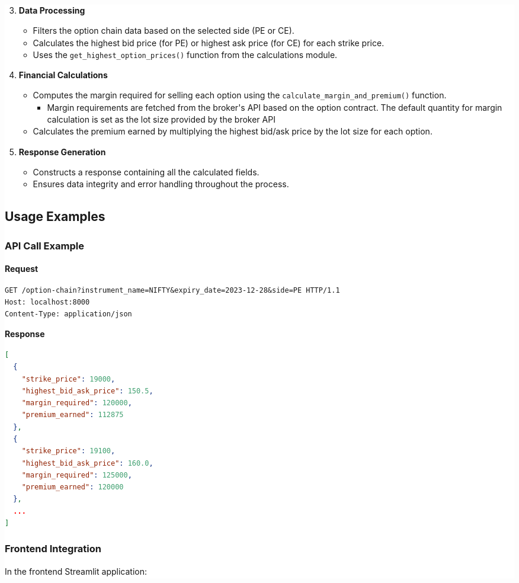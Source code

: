 3. **Data Processing**

   - Filters the option chain data based on the selected side (PE or CE).
   - Calculates the highest bid price (for PE) or highest ask price (for CE) for each strike price.
   - Uses the `get_highest_option_prices()` function from the calculations module.

4. **Financial Calculations**

   - Computes the margin required for selling each option using the `calculate_margin_and_premium()` function.
     - Margin requirements are fetched from the broker's API based on the option contract. The default quantity for margin calculation is set as the lot size provided by the broker API
   - Calculates the premium earned by multiplying the highest bid/ask price by the lot size for each option.

5. **Response Generation**

   - Constructs a response containing all the calculated fields.
   - Ensures data integrity and error handling throughout the process.

## Usage Examples

### **API Call Example**

**Request**

```http
GET /option-chain?instrument_name=NIFTY&expiry_date=2023-12-28&side=PE HTTP/1.1
Host: localhost:8000
Content-Type: application/json
```

**Response**

```json
[
  {
    "strike_price": 19000,
    "highest_bid_ask_price": 150.5,
    "margin_required": 120000,
    "premium_earned": 112875
  },
  {
    "strike_price": 19100,
    "highest_bid_ask_price": 160.0,
    "margin_required": 125000,
    "premium_earned": 120000
  },
  ...
]
```

### **Frontend Integration**

In the frontend Streamlit application:
